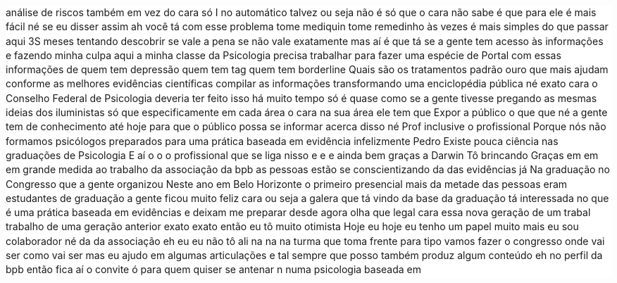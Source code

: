 análise de riscos também em vez do cara
só I no automático talvez ou seja não é
só que o cara não sabe é que para ele é
mais fácil né se eu disser assim ah você
tá com esse problema tome mediquin tome
remedinho às vezes é mais simples do que
passar aqui 3S meses tentando descobrir
se vale a pena se não vale exatamente
mas aí é que tá se a gente tem acesso às
informações e fazendo minha culpa aqui a
minha classe da
Psicologia precisa trabalhar para fazer
uma espécie de Portal com essas
informações de quem tem depressão quem
tem tag quem tem borderline Quais são os
tratamentos padrão ouro que mais ajudam
conforme as melhores evidências
científicas compilar as informações
transformando uma enciclopédia pública
né exato cara o Conselho Federal de
Psicologia deveria ter feito isso há
muito tempo só é quase como se a gente
tivesse pregando as mesmas ideias dos
iluministas só que especificamente em
cada área o cara na sua área ele tem que
Expor a público o que que né a gente tem
de conhecimento até hoje para que o
público possa se informar acerca disso
né Prof inclusive o profissional Porque
nós não formamos
psicólogos preparados para uma prática
baseada em evidência infelizmente
Pedro Existe pouca ciência nas
graduações de Psicologia E aí o o o
profissional que se liga nisso e e e
ainda bem graças a Darwin Tô brincando
Graças em em em grande medida ao
trabalho da associação da
bpb as pessoas estão se conscientizando
da
das evidências já Na graduação no
Congresso que a gente organizou Neste
ano em Belo Horizonte o primeiro
presencial mais da metade das pessoas
eram estudantes de graduação a gente
ficou muito feliz cara ou seja a galera
que tá vindo da base da
graduação tá interessada no que é uma
prática baseada em evidências e deixam
me preparar desde agora olha que legal
cara essa nova
geração de um trabal trabalho de uma
geração anterior exato exato então eu tô
muito otimista Hoje eu hoje eu tenho um
papel muito mais eu sou colaborador né
da da associação
eh eu eu não tô ali na na na turma que
toma frente para tipo vamos fazer o
congresso onde vai ser como vai ser mas
eu ajudo em algumas articulações e tal
sempre que posso também produz algum
conteúdo eh no perfil da bpb então fica
aí o convite ó para quem quiser se
antenar n numa psicologia baseada em